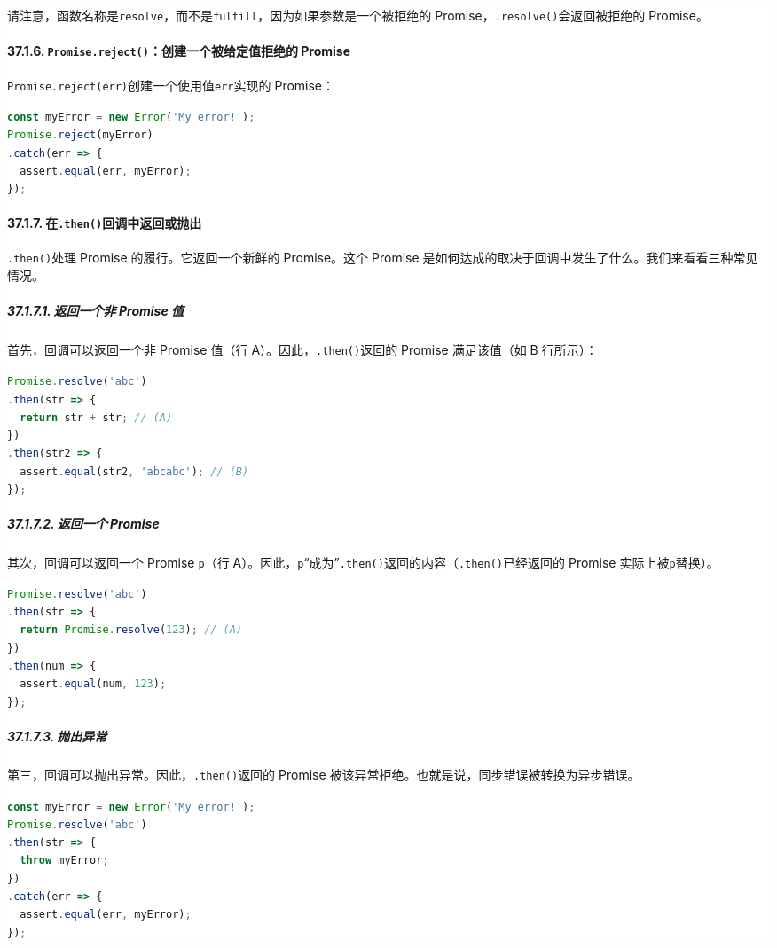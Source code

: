 请注意，函数名称是`resolve`，而不是`fulfill`，因为如果参数是一个被拒绝的 Promise，`.resolve()`会返回被拒绝的 Promise。

#### 37.1.6. `Promise.reject()`：创建一个被给定值拒绝的 Promise

`Promise.reject(err)`创建一个使用值`err`实现的 Promise：

```JavaScript
const myError = new Error('My error!');
Promise.reject(myError)
.catch(err => {
  assert.equal(err, myError);
});
```

#### 37.1.7. 在`.then()`回调中返回或抛出

`.then()`处理 Promise 的履行。它返回一个新鲜的 Promise。这个 Promise 是如何达成的取决于回调中发生了什么。我们来看看三种常见情况。

##### 37.1.7.1. 返回一个非 Promise 值

首先，回调可以返回一个非 Promise 值（行 A）。因此，`.then()`返回的 Promise 满足该值（如 B 行所示）：

```JavaScript
Promise.resolve('abc')
.then(str => {
  return str + str; // (A)
})
.then(str2 => {
  assert.equal(str2, 'abcabc'); // (B)
});
```

##### 37.1.7.2. 返回一个 Promise

其次，回调可以返回一个 Promise `p`（行 A）。因此，`p`“成为”`.then()`返回的内容（`.then()`已经返回的 Promise 实际上被`p`替换）。

```JavaScript
Promise.resolve('abc')
.then(str => {
  return Promise.resolve(123); // (A)
})
.then(num => {
  assert.equal(num, 123);
});
```

##### 37.1.7.3. 抛出异常

第三，回调可以抛出异常。因此，`.then()`返回的 Promise 被该异常拒绝。也就是说，同步错误被转换为异步错误。

```JavaScript
const myError = new Error('My error!');
Promise.resolve('abc')
.then(str => {
  throw myError;
})
.catch(err => {
  assert.equal(err, myError);
});
```
